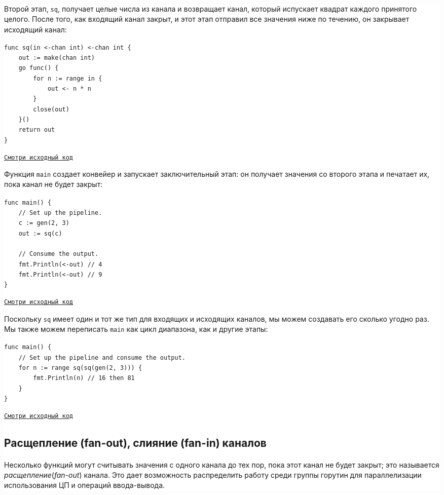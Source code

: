 Второй этап, `sq`, получает целые числа из канала и возвращает канал, который испускает квадрат каждого принятого целого. После того, как входящий канал закрыт, и этот этап отправил все значения ниже по течению, он закрывает исходящий канал:

```golang
func sq(in <-chan int) <-chan int {
	out := make(chan int)
	go func() {
		for n := range in {
			out <- n * n
		}
		close(out)
	}()
	return out
}
```
[`Смотри исходный код`](https://github.com/Konstantin8105/Go-pipelines/blob/master/pipelines/square.go)

Функция `main` создает конвейер и запускает заключительный этап: он получает значения со второго этапа и печатает их, пока канал не будет закрыт:

```golang
func main() {
	// Set up the pipeline.
	c := gen(2, 3)
	out := sq(c)

	// Consume the output.
	fmt.Println(<-out) // 4
	fmt.Println(<-out) // 9
}
```
[`Смотри исходный код`](https://github.com/Konstantin8105/Go-pipelines/blob/master/pipelines/square.go)

Поскольку `sq` имеет один и тот же тип для входящих и исходящих каналов, мы можем создавать его сколько угодно раз. Мы также можем переписать `main` как цикл диапазона, как и другие этапы:

```golang
func main() {
	// Set up the pipeline and consume the output.
	for n := range sq(sq(gen(2, 3))) {
		fmt.Println(n) // 16 then 81
	}
}
```
[`Смотри исходный код`](https://github.com/Konstantin8105/Go-pipelines/blob/master/pipelines/square2.go)

## Расщепление (fan-out), слияние (fan-in) каналов

Несколько функций могут считывать значения с одного канала до тех пор, пока этот канал не будет закрыт; это называется *расщепление*(*fan-out*) канала. Это дает возможность распределить работу среди группы горутин для параллелизации использования ЦП и операций ввода-вывода.

